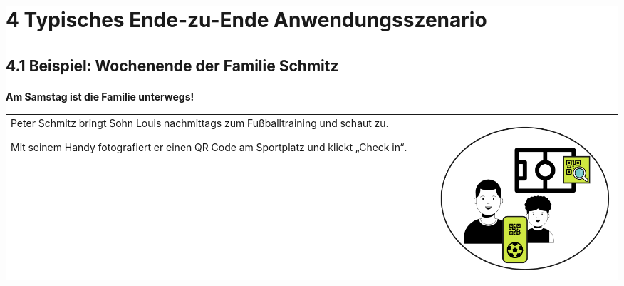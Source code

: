 # 4 Typisches Ende-zu-Ende Anwendungsszenario


## 4.1 Beispiel: Wochenende der Familie Schmitz


**Am Samstag ist die Familie unterwegs!**
<table>
  <tr>
   <td style="width: 600px;">Peter Schmitz bringt Sohn Louis nachmittags zum Fußballtraining und schaut zu. 
     <p>
       Mit seinem Handy fotografiert er einen QR Code am Sportplatz und klickt „Check in“.
   </td>
   <td style="width: 250px;"> 

<img src="images/checkin_soccer.png" width="400px" alt="checkin_soccer" title="checkin_soccer">

